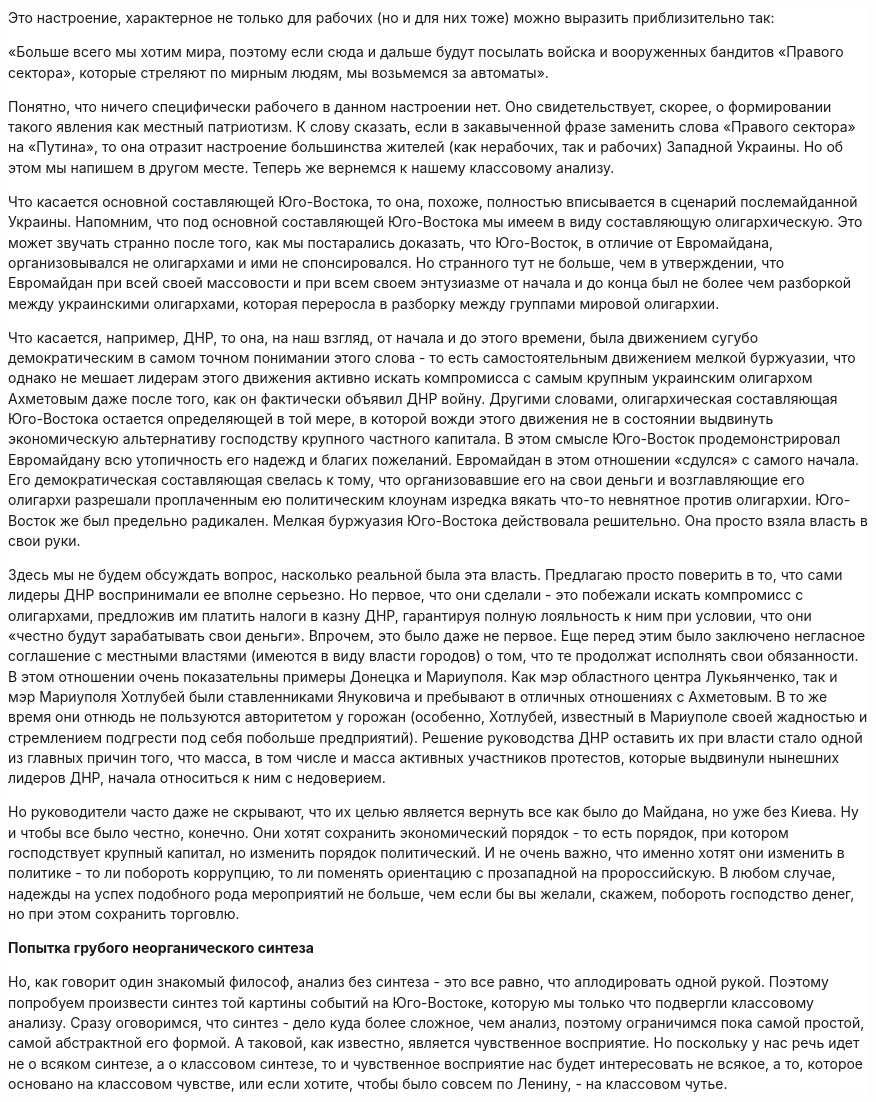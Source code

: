 Это настроение, характерное не только для рабочих (но и для них тоже) можно выразить приблизительно так:

«Больше всего мы хотим мира, поэтому если сюда и дальше будут посылать войска и вооруженных бандитов «Правого сектора», которые стреляют по мирным людям, мы возьмемся за автоматы».

Понятно, что ничего специфически рабочего в данном настроении нет. Оно свидетельствует, скорее, о формировании такого явления как местный патриотизм. К слову сказать, если в закавыченной фразе заменить слова «Правого сектора» на «Путина», то она отразит настроение большинства жителей (как нерабочих, так и рабочих) Западной Украины. Но об этом мы напишем в другом месте. Теперь же вернемся к нашему классовому анализу.

Что касается основной составляющей Юго-Востока, то она, похоже, полностью вписывается в сценарий послемайданной Украины. Напомним, что под основной составляющей Юго-Востока мы имеем в виду составляющую олигархическую. Это может звучать странно после того, как мы постарались доказать, что Юго-Восток, в отличие от Евромайдана, организовывался не олигархами и ими не спонсировался. Но странного тут не больше, чем в утверждении, что Евромайдан при всей своей массовости и при всем своем энтузиазме от начала и до конца был не более чем разборкой между украинскими олигархами, которая переросла в разборку между группами мировой олигархии.

Что касается, например, ДНР, то она, на наш взгляд, от начала и до этого времени, была движением сугубо демократическим в самом точном понимании этого слова - то есть самостоятельным движением мелкой буржуазии, что однако не мешает лидерам этого движения активно искать компромисса с самым крупным украинским олигархом Ахметовым даже после того, как он фактически объявил ДНР войну. Другими словами, олигархическая составляющая Юго-Востока остается определяющей в той мере, в которой вожди этого движения не в состоянии выдвинуть экономическую альтернативу господству крупного частного капитала. В этом смысле Юго-Восток продемонстрировал Евромайдану всю утопичность его надежд и благих пожеланий. Евромайдан в этом отношении «сдулся» с самого начала. Его демократическая составляющая свелась к тому, что организовавшие его на свои деньги и возглавляющие его олигархи разрешали проплаченным ею политическим клоунам изредка вякать что-то невнятное против олигархии. Юго-Восток же был предельно радикален. Мелкая буржуазия Юго-Востока действовала решительно. Она просто взяла власть в свои руки.

Здесь мы не будем обсуждать вопрос, насколько реальной была эта власть. Предлагаю просто поверить в то, что сами лидеры ДНР воспринимали ее вполне серьезно. Но первое, что они сделали - это побежали искать компромисс с олигархами, предложив им платить налоги в казну ДНР, гарантируя полную лояльность к ним при условии, что они «честно будут зарабатывать свои деньги». Впрочем, это было даже не первое. Еще перед этим было заключено негласное соглашение с местными властями (имеются в виду власти городов) о том, что те продолжат исполнять свои обязанности. В этом отношении очень показательны примеры Донецка и Мариуполя. Как мэр областного центра Лукьянченко, так и мэр Мариуполя Хотлубей были ставленниками Януковича и пребывают в отличных отношениях с Ахметовым. В то же время они отнюдь не пользуются авторитетом у горожан (особенно, Хотлубей, известный в Мариуполе своей жадностью и стремлением подгрести под себя побольше предприятий). Решение руководства ДНР оставить их при власти стало одной из главных причин того, что масса, в том числе и масса активных участников протестов, которые выдвинули нынешних лидеров ДНР, начала относиться к ним с недоверием.

Но руководители часто даже не скрывают, что их целью является вернуть все как было до Майдана, но уже без Киева. Ну и чтобы все было честно, конечно. Они хотят сохранить экономический порядок - то есть порядок, при котором господствует крупный капитал, но изменить порядок политический. И не очень важно, что именно хотят они изменить в политике - то ли побороть коррупцию, то ли поменять ориентацию с прозападной на пророссийскую. В любом случае, надежды на успех подобного рода мероприятий не больше, чем если бы вы желали, скажем, побороть господство денег, но при этом сохранить торговлю.

**Попытка грубого неорганического синтеза**

Но, как говорит один знакомый философ, анализ без синтеза - это все равно, что аплодировать одной рукой. Поэтому попробуем произвести синтез той картины событий на Юго-Востоке, которую мы только что подвергли классовому анализу. Сразу оговоримся, что синтез - дело куда более сложное, чем анализ, поэтому ограничимся пока самой простой, самой абстрактной его формой. А таковой, как известно, является чувственное восприятие. Но поскольку у нас речь идет не о всяком синтезе, а о классовом синтезе, то и чувственное восприятие нас будет интересовать не всякое, а то, которое основано на классовом чувстве, или если хотите, чтобы было совсем по Ленину, - на классовом чутье.
